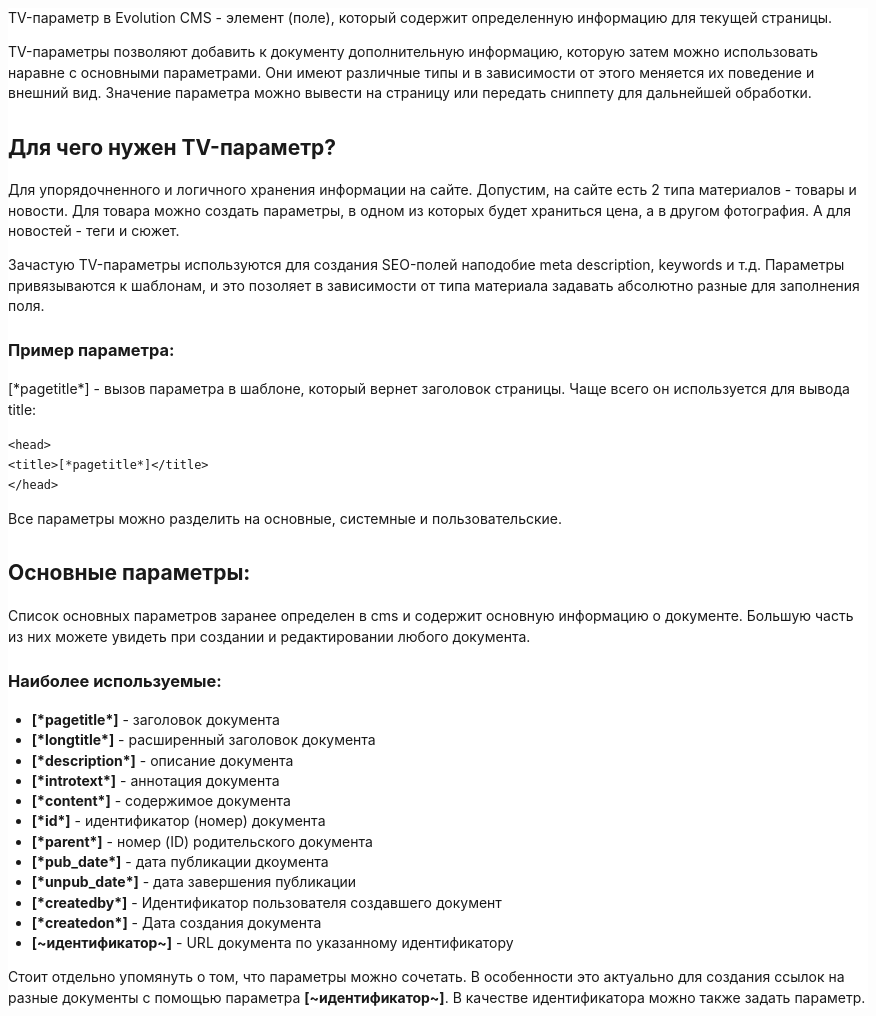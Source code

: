 TV-параметр в Evolution CMS - элемент (поле), который содержит определенную информацию для текущей страницы.

TV-параметры позволяют добавить к документу дополнительную информацию, которую затем можно использовать наравне с основными параметрами. Они имеют различные типы и в зависимости от этого меняется их поведение и внешний вид. Значение параметра можно вывести на страницу или передать сниппету для дальнейшей обработки.

## Для чего нужен TV-параметр?

Для упорядочненного и логичного хранения информации на сайте. Допустим, на сайте есть 2 типа материалов - товары и новости. Для товара можно создать параметры, в одном из которых будет храниться цена, а в другом фотография. А для новостей - теги и сюжет.

Зачастую TV-параметры используются для создания SEO-полей наподобие meta description, keywords и т.д.
Параметры привязываются к шаблонам, и это позоляет в зависимости от типа материала задавать абсолютно разные для заполнения поля.

### Пример параметра:

[\*pagetitle\*]  -  вызов параметра в шаблоне, который вернет заголовок страницы. Чаще всего он используется для вывода title:
```
<head>
<title>[*pagetitle*]</title>
</head>
```

Все параметры можно разделить на основные, системные и пользовательские.

## Основные параметры:

Список основных параметров заранее определен в cms и содержит основную информацию о документе. Большую часть из них можете увидеть при создании и редактировании любого документа.

### Наиболее используемые:

- **[\*pagetitle\*]** - заголовок документа
- **[\*longtitle\*]** - расширенный заголовок документа
- **[\*description\*]** - описание документа
- **[\*introtext\*]** - аннотация документа
- **[\*content\*]** - содержимое документа
- **[\*id\*]** - идентификатор (номер) документа
- **[\*parent\*]** - номер (ID) родительского документа
- **[\*pub_date\*]** - дата публикации дкоумента
- **[\*unpub_date\*]** - дата завершения публикации
- **[\*createdby\*]** - Идентификатор пользователя создавшего документ
- **[\*createdon\*]** - Дата создания документа
- **[\~идентификатор\~]** - URL документа по указанному идентификатору

Стоит отдельно упомянуть о том, что параметры можно сочетать. В особенности это актуально для создания ссылок на разные документы с помощью параметра **[\~идентификатор\~]**. В качестве идентификатора можно также задать параметр.
